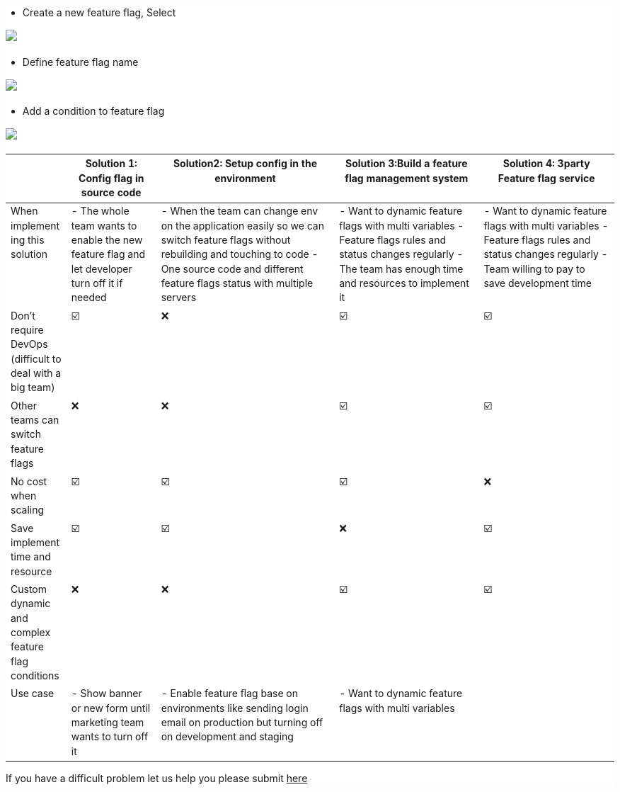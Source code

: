 - Create a new feature flag, Select

![](https://i.imgur.com/DSRtaFL.png)


- Define feature flag name

![](https://i.imgur.com/fbkXKRL.png)

- Add a condition to feature flag

![](https://i.imgur.com/YpRNvKR.png)

|  | Solution 1: Config flag in source code | Solution2: Setup config in the environment | Solution 3:Build a feature flag management system | Solution 4: 3party Feature flag service |
| --- | --- | --- | --- | --- |
| When implementing this solution | - The whole team wants to enable the new feature flag and let developer turn off it if needed | - When the team can change env on the application easily so we can switch feature flags without rebuilding and touching to code - One source code and different feature flags status with multiple servers | - Want to dynamic feature flags with multi variables - Feature flags rules and status changes regularly - The team has enough time and resources to implement it | - Want to dynamic feature flags with multi variables - Feature flags rules and status changes regularly - Team willing to pay to save development time |
| Don’t require DevOps (difficult to deal with a big team) | ☑️ | ❌ | ☑️ | ☑️ |
| Other teams can switch feature flags | ❌ | ❌ | ☑️ | ☑️ |
| No cost when scaling | ☑️ | ☑️ | ☑️ | ❌ |
| Save implement time and resource | ☑️ | ☑️ | ❌ | ☑️ |
| Custom dynamic and complex feature flag conditions | ❌ | ❌ | ☑️ | ☑️ |
| Use case | - Show banner or new form until marketing team wants to turn off it | - Enable feature flag base on environments like sending login email on production but turning off on development and staging | - Want to dynamic feature flags with multi variables |  |

If you have a difficult problem let us help you please submit [here](https://github.com/dwarvesf/challenge/issues/new/choose)